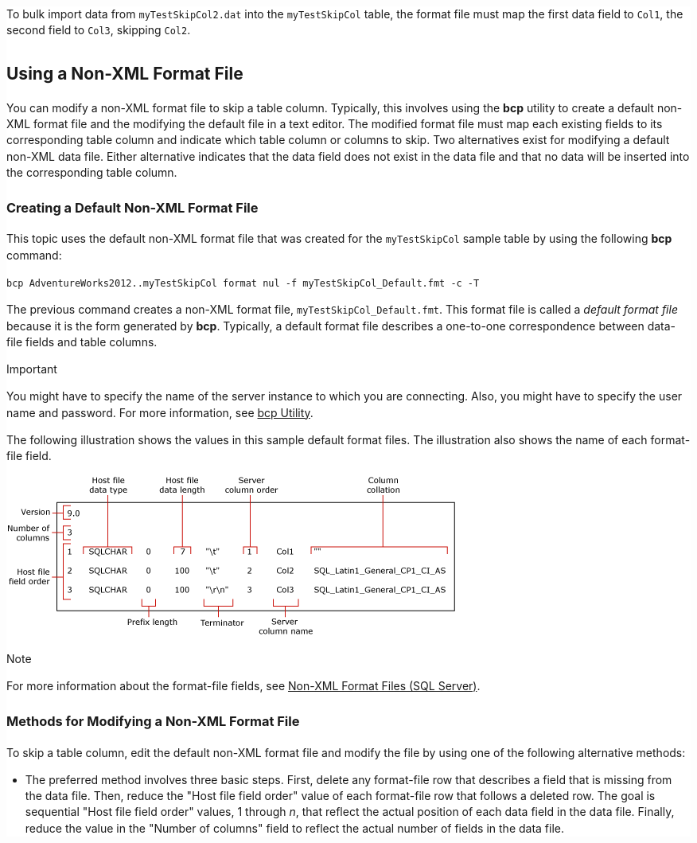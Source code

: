  To bulk import data from `myTestSkipCol2.dat` into the `myTestSkipCol` table, the format file must map the first data field to `Col1`, the second field to `Col3`, skipping `Col2`.  
  
## Using a Non-XML Format File  
 You can modify a non-XML format file to skip a table column. Typically, this involves using the **bcp** utility to create a default non-XML format file and the modifying the default file in a text editor. The modified format file must map each existing fields to its corresponding table column and indicate which table column or columns to skip. Two alternatives exist for modifying a default non-XML data file. Either alternative indicates that the data field does not exist in the data file and that no data will be inserted into the corresponding table column.  
  
### Creating a Default Non-XML Format File  
 This topic uses the default non-XML format file that was created for the `myTestSkipCol` sample table by using the following **bcp** command:  
  
```  
bcp AdventureWorks2012..myTestSkipCol format nul -f myTestSkipCol_Default.fmt -c -T  
```  
  
 The previous command creates a non-XML format file, `myTestSkipCol_Default.fmt`. This format file is called a *default format file* because it is the form generated by **bcp**. Typically, a default format file describes a one-to-one correspondence between data-file fields and table columns.  
  
> [!IMPORTANT]  
>  You might have to specify the name of the server instance to which you are connecting. Also, you might have to specify the user name and password. For more information, see [bcp Utility](../../tools/bcp-utility.md).  
  
 The following illustration shows the values in this sample default format files. The illustration also shows the name of each format-file field.  
  
 ![default non-XML format file for myTestSkipCol](../../database-engine/media/mytestskipcol-f-c-default-fmt.gif "default non-XML format file for myTestSkipCol")  
  
> [!NOTE]  
>  For more information about the format-file fields, see [Non-XML Format Files &#40;SQL Server&#41;](xml-format-files-sql-server.md).  
  
### Methods for Modifying a Non-XML Format File  
 To skip a table column, edit the default non-XML format file and modify the file by using one of the following alternative methods:  
  
-   The preferred method involves three basic steps. First, delete any format-file row that describes a field that is missing from the data file. Then, reduce the "Host file field order" value of each format-file row that follows a deleted row. The goal is sequential "Host file field order" values, 1 through *n*, that reflect the actual position of each data field in the data file. Finally, reduce the value in the "Number of columns" field to reflect the actual number of fields in the data file.  
  